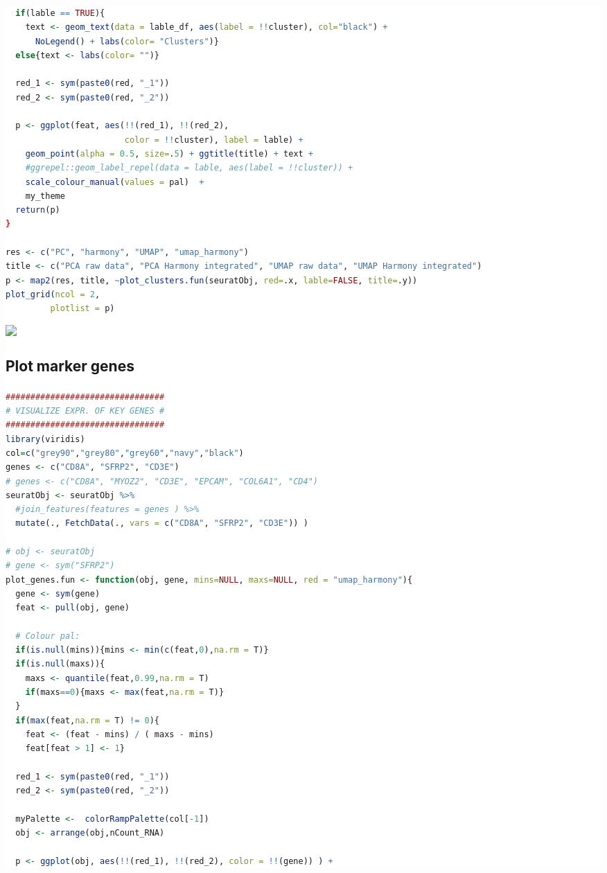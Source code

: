 ``` r
  if(lable == TRUE){
    text <- geom_text(data = lable_df, aes(label = !!cluster), col="black") +
      NoLegend() + labs(color= "Clusters")}
  else{text <- labs(color= "")}
  
  red_1 <- sym(paste0(red, "_1"))
  red_2 <- sym(paste0(red, "_2"))
  
  p <- ggplot(feat, aes(!!(red_1), !!(red_2), 
                        color = !!cluster), label = lable) + 
    geom_point(alpha = 0.5, size=.5) + ggtitle(title) + text +
    #ggrepel::geom_label_repel(data = lable, aes(label = !!cluster)) +
    scale_colour_manual(values = pal)  +
    my_theme 
  return(p)
}

res <- c("PC", "harmony", "UMAP", "umap_harmony")
title <- c("PCA raw data", "PCA Harmony integrated", "UMAP raw data", "UMAP Harmony integrated")
p <- map2(res, title, ~plot_clusters.fun(seuratObj, red=.x, lable=FALSE, title=.y))
plot_grid(ncol = 2, 
         plotlist = p)
```

<img src="./Figures/02b_Plot_dim_reduction.png" style="display: block; margin: auto;" />

## Plot marker genes

``` r
################################
# VISUALIZE EXPR. OF KEY GENES #
################################
library(viridis)
col=c("grey90","grey80","grey60","navy","black")
genes <- c("CD8A", "SFRP2", "CD3E")
# genes <- c("CD8A", "MYOZ2", "CD3E", "EPCAM", "COL6A1", "CD4")
seuratObj <- seuratObj %>%
  #join_features(features = genes ) %>%
  mutate(., FetchData(., vars = c("CD8A", "SFRP2", "CD3E")) )

# obj <- seuratObj       
# gene <- sym("SFRP2")
plot_genes.fun <- function(obj, gene, mins=NULL, maxs=NULL, red = "umap_harmony"){
  gene <- sym(gene)
  feat <- pull(obj, gene)
  
  # Colour pal:
  if(is.null(mins)){mins <- min(c(feat,0),na.rm = T)}
  if(is.null(maxs)){
    maxs <- quantile(feat,0.99,na.rm = T)
    if(maxs==0){maxs <- max(feat,na.rm = T)}
  }
  if(max(feat,na.rm = T) != 0){
    feat <- (feat - mins) / ( maxs - mins)
    feat[feat > 1] <- 1}
  
  red_1 <- sym(paste0(red, "_1"))
  red_2 <- sym(paste0(red, "_2"))
  
  myPalette <-  colorRampPalette(col[-1])
  obj <- arrange(obj,nCount_RNA)
  
  p <- ggplot(obj, aes(!!(red_1), !!(red_2), color = !!(gene)) ) + 
```